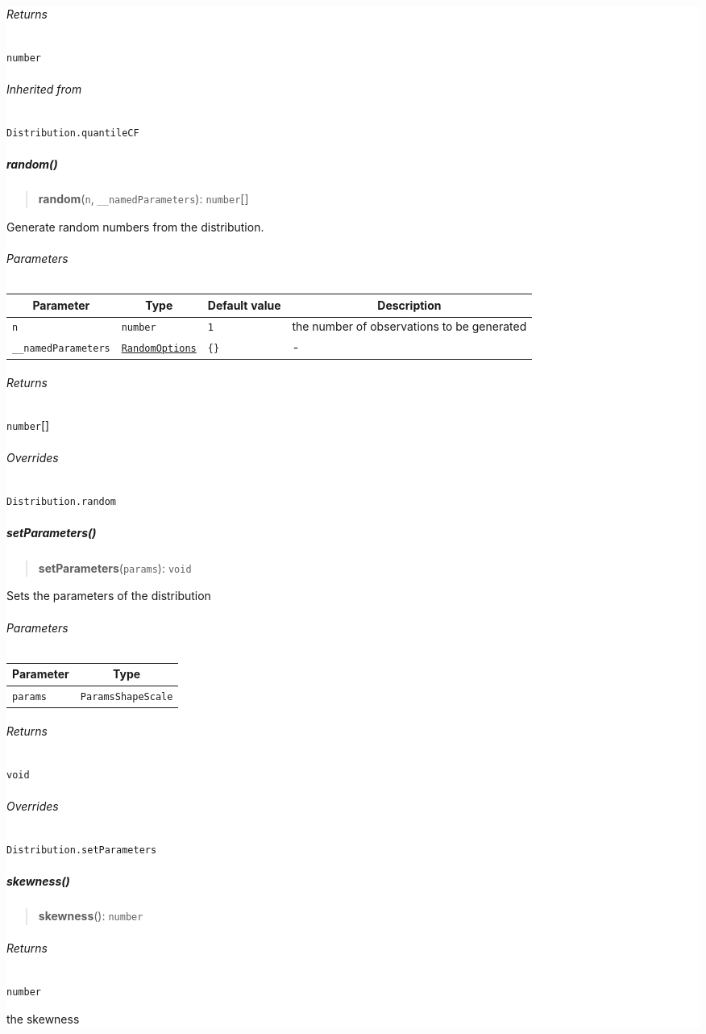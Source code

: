 ###### Returns

`number`

###### Inherited from

`Distribution.quantileCF`

##### random()

> **random**(`n`, `__namedParameters`): `number`[]

Generate random numbers from the distribution.

###### Parameters

| Parameter           | Type                              | Default value | Description                                |
| ------------------- | --------------------------------- | ------------- | ------------------------------------------ |
| `n`                 | `number`                          | `1`           | the number of observations to be generated |
| `__namedParameters` | [`RandomOptions`](#randomoptions) | `{}`          | -                                          |

###### Returns

`number`[]

###### Overrides

`Distribution.random`

##### setParameters()

> **setParameters**(`params`): `void`

Sets the parameters of the distribution

###### Parameters

| Parameter | Type               |
| --------- | ------------------ |
| `params`  | `ParamsShapeScale` |

###### Returns

`void`

###### Overrides

`Distribution.setParameters`

##### skewness()

> **skewness**(): `number`

###### Returns

`number`

the skewness
